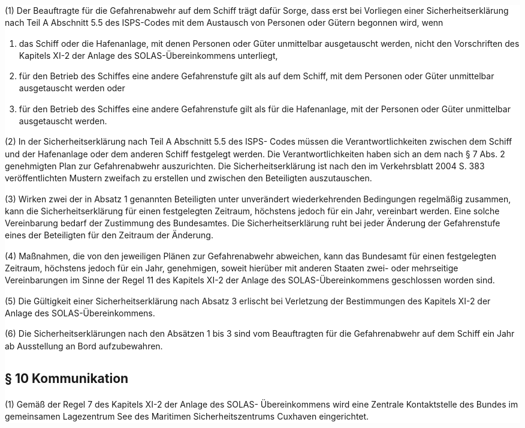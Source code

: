 (1) Der Beauftragte für die Gefahrenabwehr auf dem Schiff trägt dafür
Sorge, dass erst bei Vorliegen einer Sicherheitserklärung nach Teil A
Abschnitt 5.5 des ISPS-Codes mit dem Austausch von Personen oder
Gütern begonnen wird, wenn

1.  das Schiff oder die Hafenanlage, mit denen Personen oder Güter
    unmittelbar ausgetauscht werden, nicht den Vorschriften des Kapitels
    XI-2 der Anlage des SOLAS-Übereinkommens unterliegt,


2.  für den Betrieb des Schiffes eine andere Gefahrenstufe gilt als auf
    dem Schiff, mit dem Personen oder Güter unmittelbar ausgetauscht
    werden oder


3.  für den Betrieb des Schiffes eine andere Gefahrenstufe gilt als für
    die Hafenanlage, mit der Personen oder Güter unmittelbar ausgetauscht
    werden.




(2) In der Sicherheitserklärung nach Teil A Abschnitt 5.5 des ISPS-
Codes müssen die Verantwortlichkeiten zwischen dem Schiff und der
Hafenanlage oder dem anderen Schiff festgelegt werden. Die
Verantwortlichkeiten haben sich an dem nach § 7 Abs. 2 genehmigten
Plan zur Gefahrenabwehr auszurichten. Die Sicherheitserklärung ist
nach den im Verkehrsblatt 2004 S. 383 veröffentlichten Mustern
zweifach zu erstellen und zwischen den Beteiligten auszutauschen.

(3) Wirken zwei der in Absatz 1 genannten Beteiligten unter
unverändert wiederkehrenden Bedingungen regelmäßig zusammen, kann die
Sicherheitserklärung für einen festgelegten Zeitraum, höchstens jedoch
für ein Jahr, vereinbart werden. Eine solche Vereinbarung bedarf der
Zustimmung des Bundesamtes. Die Sicherheitserklärung ruht bei jeder
Änderung der Gefahrenstufe eines der Beteiligten für den Zeitraum der
Änderung.

(4) Maßnahmen, die von den jeweiligen Plänen zur Gefahrenabwehr
abweichen, kann das Bundesamt für einen festgelegten Zeitraum,
höchstens jedoch für ein Jahr, genehmigen, soweit hierüber mit anderen
Staaten zwei- oder mehrseitige Vereinbarungen im Sinne der Regel 11
des Kapitels XI-2 der Anlage des SOLAS-Übereinkommens geschlossen
worden sind.

(5) Die Gültigkeit einer Sicherheitserklärung nach Absatz 3 erlischt
bei Verletzung der Bestimmungen des Kapitels XI-2 der Anlage des
SOLAS-Übereinkommens.

(6) Die Sicherheitserklärungen nach den Absätzen 1 bis 3 sind vom
Beauftragten für die Gefahrenabwehr auf dem Schiff ein Jahr ab
Ausstellung an Bord aufzubewahren.


## § 10 Kommunikation

(1) Gemäß der Regel 7 des Kapitels XI-2 der Anlage des SOLAS-
Übereinkommens wird eine Zentrale Kontaktstelle des Bundes im
gemeinsamen Lagezentrum See des Maritimen Sicherheitszentrums Cuxhaven
eingerichtet.
